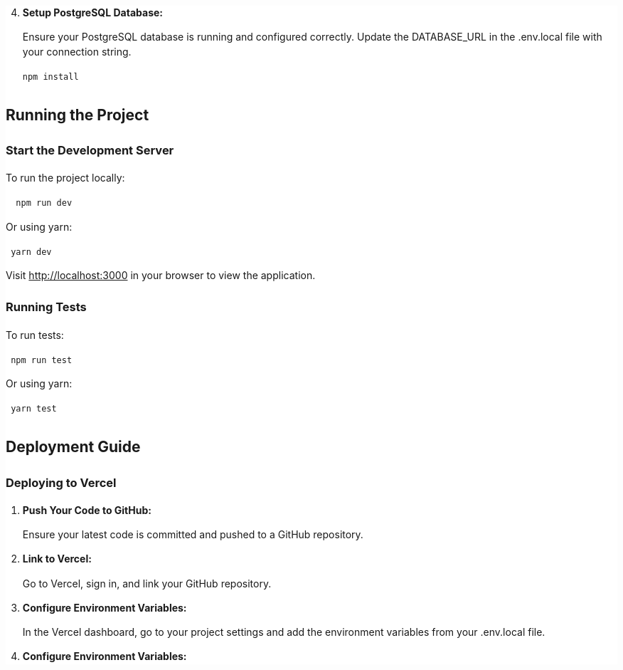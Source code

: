 4. **Setup PostgreSQL Database:**

   Ensure your PostgreSQL database is running and configured correctly. Update the DATABASE_URL in the .env.local file with your connection string.

   ```bash
   npm install
   ```

## Running the Project

### Start the Development Server

To run the project locally:

```bash
  npm run dev
```

Or using yarn:

```bash
 yarn dev
```

Visit <http://localhost:3000> in your browser to view the application.

### Running Tests

To run tests:

```bash
 npm run test
```

Or using yarn:

```bash
 yarn test
```

## Deployment Guide

### Deploying to Vercel

1. **Push Your Code to GitHub:**

   Ensure your latest code is committed and pushed to a GitHub repository.

2. **Link to Vercel:**

   Go to Vercel, sign in, and link your GitHub repository.

3. **Configure Environment Variables:**

   In the Vercel dashboard, go to your project settings and add the environment variables from your .env.local file.

4. **Configure Environment Variables:**
